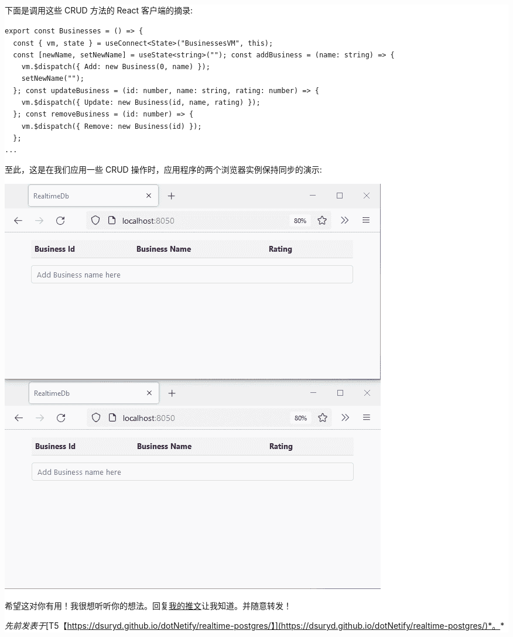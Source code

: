下面是调用这些 CRUD 方法的 React 客户端的摘录:

```
export const Businesses = () => {
  const { vm, state } = useConnect<State>("BusinessesVM", this);
  const [newName, setNewName] = useState<string>(""); const addBusiness = (name: string) => {
    vm.$dispatch({ Add: new Business(0, name) });
    setNewName("");
  }; const updateBusiness = (id: number, name: string, rating: number) => {
    vm.$dispatch({ Update: new Business(id, name, rating) });
  }; const removeBusiness = (id: number) => {
    vm.$dispatch({ Remove: new Business(id) });
  };
...
```

至此，这是在我们应用一些 CRUD 操作时，应用程序的两个浏览器实例保持同步的演示:

![](img/e4dc32470fc299433f1b3ebe0a620750.png)

希望这对你有用！我很想听听你的想法。回复[我的推文](https://twitter.com/dotnetify/status/1422453418581389315)让我知道。并随意转发！

*先前发表于*[T5【https://dsuryd.github.io/dotNetify/realtime-postgres/】](https://dsuryd.github.io/dotNetify/realtime-postgres/)*。*